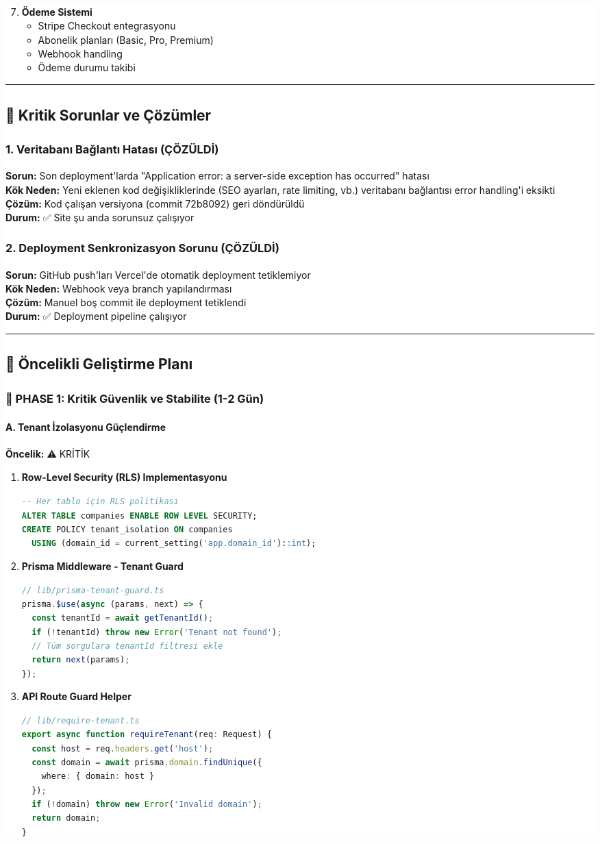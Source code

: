 7. **Ödeme Sistemi**
   - Stripe Checkout entegrasyonu
   - Abonelik planları (Basic, Pro, Premium)
   - Webhook handling
   - Ödeme durumu takibi

---

## 🔴 Kritik Sorunlar ve Çözümler

### 1. Veritabanı Bağlantı Hatası (ÇÖZÜLDİ)
**Sorun:** Son deployment'larda "Application error: a server-side exception has occurred" hatası  
**Kök Neden:** Yeni eklenen kod değişikliklerinde (SEO ayarları, rate limiting, vb.) veritabanı bağlantısı error handling'i eksikti  
**Çözüm:** Kod çalışan versiyona (commit 72b8092) geri döndürüldü  
**Durum:** ✅ Site şu anda sorunsuz çalışıyor

### 2. Deployment Senkronizasyon Sorunu (ÇÖZÜLDİ)
**Sorun:** GitHub push'ları Vercel'de otomatik deployment tetiklemiyor  
**Kök Neden:** Webhook veya branch yapılandırması  
**Çözüm:** Manuel boş commit ile deployment tetiklendi  
**Durum:** ✅ Deployment pipeline çalışıyor

---

## 🎯 Öncelikli Geliştirme Planı

### 🔴 PHASE 1: Kritik Güvenlik ve Stabilite (1-2 Gün)

#### A. Tenant İzolasyonu Güçlendirme
**Öncelik:** ⚠️ KRİTİK

1. **Row-Level Security (RLS) Implementasyonu**
   ```sql
   -- Her tablo için RLS politikası
   ALTER TABLE companies ENABLE ROW LEVEL SECURITY;
   CREATE POLICY tenant_isolation ON companies
     USING (domain_id = current_setting('app.domain_id')::int);
   ```

2. **Prisma Middleware - Tenant Guard**
   ```typescript
   // lib/prisma-tenant-guard.ts
   prisma.$use(async (params, next) => {
     const tenantId = await getTenantId();
     if (!tenantId) throw new Error('Tenant not found');
     // Tüm sorgulara tenantId filtresi ekle
     return next(params);
   });
   ```

3. **API Route Guard Helper**
   ```typescript
   // lib/require-tenant.ts
   export async function requireTenant(req: Request) {
     const host = req.headers.get('host');
     const domain = await prisma.domain.findUnique({
       where: { domain: host }
     });
     if (!domain) throw new Error('Invalid domain');
     return domain;
   }
   ```
